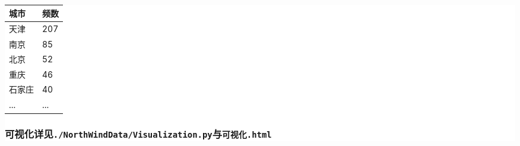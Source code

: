 | 城市   | 频数 |
| :----- | :--- |
| 天津   | 207  |
| 南京   | 85   |
| 北京   | 52   |
| 重庆   | 46   |
| 石家庄 | 40   |
| ...    | ...  |



### 可视化详见`./NorthWindData/Visualization.py`与`可视化.html`
